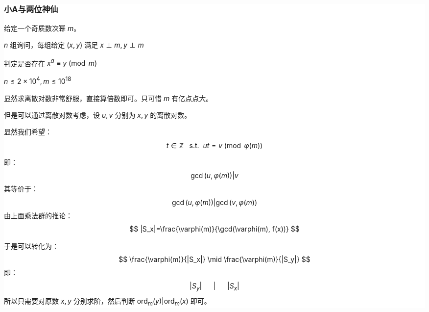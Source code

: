 ### [小A与两位神仙](https://www.luogu.com.cn/problem/P5605)

给定一个奇质数次幂 $m$。

$n$ 组询问，每组给定 $(x, y)$ 满足 $x\perp m, y\perp m$

判定是否存在 $x^a\equiv y\pmod{m}$

$n \le 2\times 10^4,m\le 10^{18}$



显然求离散对数非常舒服，直接算倍数即可。只可惜 $m$ 有亿点点大。

但是可以通过离散对数考虑，设 $u, v$ 分别为 $x, y$ 的离散对数。

显然我们希望：
$$
t \in \mathbb{Z}\ \ \  \text{s.t.}\ \  ut=v \pmod{\varphi(m)}
$$

即：
$$
\gcd(u, \varphi(m)) | v
$$
其等价于：
$$
\gcd(u, \varphi(m)) | \gcd(v, \varphi(m))
$$
由上面乘法群的推论：
$$
|S_x|=\frac{\varphi(m)}{\gcd(\varphi(m), f(x))}
$$

于是可以转化为：
$$
\frac{\varphi(m)}{|S_x|} \mid \frac{\varphi(m)}{|S_y|}
$$
即：
$$
|S_y| \ \ \ \ \ \ |  \ \ \ \ \ \ |S_x|
$$
所以只需要对原数 $x, y$ 分别求阶，然后判断 $\operatorname{ord}_m(y) | \operatorname{ord}_m(x)$ 即可。